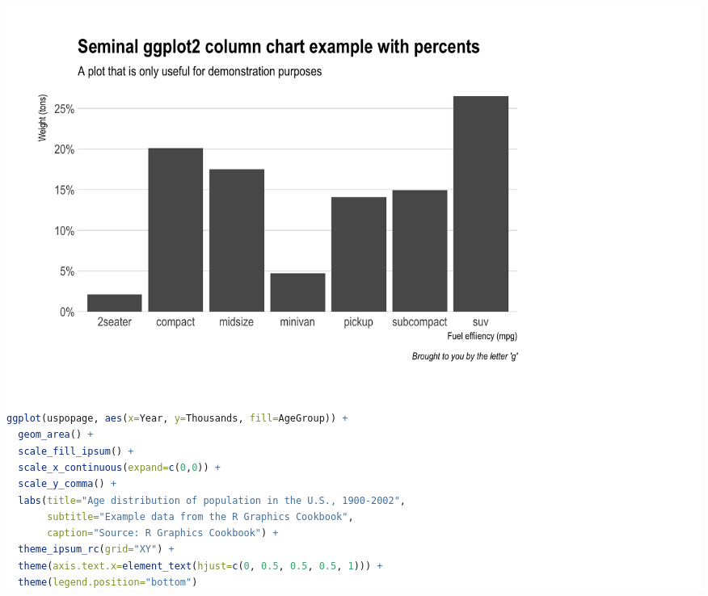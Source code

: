 <img src="README_figs/README-unnamed-chunk-10-1.png" width="672" />

``` r
ggplot(uspopage, aes(x=Year, y=Thousands, fill=AgeGroup)) + 
  geom_area() +
  scale_fill_ipsum() +
  scale_x_continuous(expand=c(0,0)) +
  scale_y_comma() +
  labs(title="Age distribution of population in the U.S., 1900-2002",
       subtitle="Example data from the R Graphics Cookbook",
       caption="Source: R Graphics Cookbook") +
  theme_ipsum_rc(grid="XY") +
  theme(axis.text.x=element_text(hjust=c(0, 0.5, 0.5, 0.5, 1))) +
  theme(legend.position="bottom")
```
